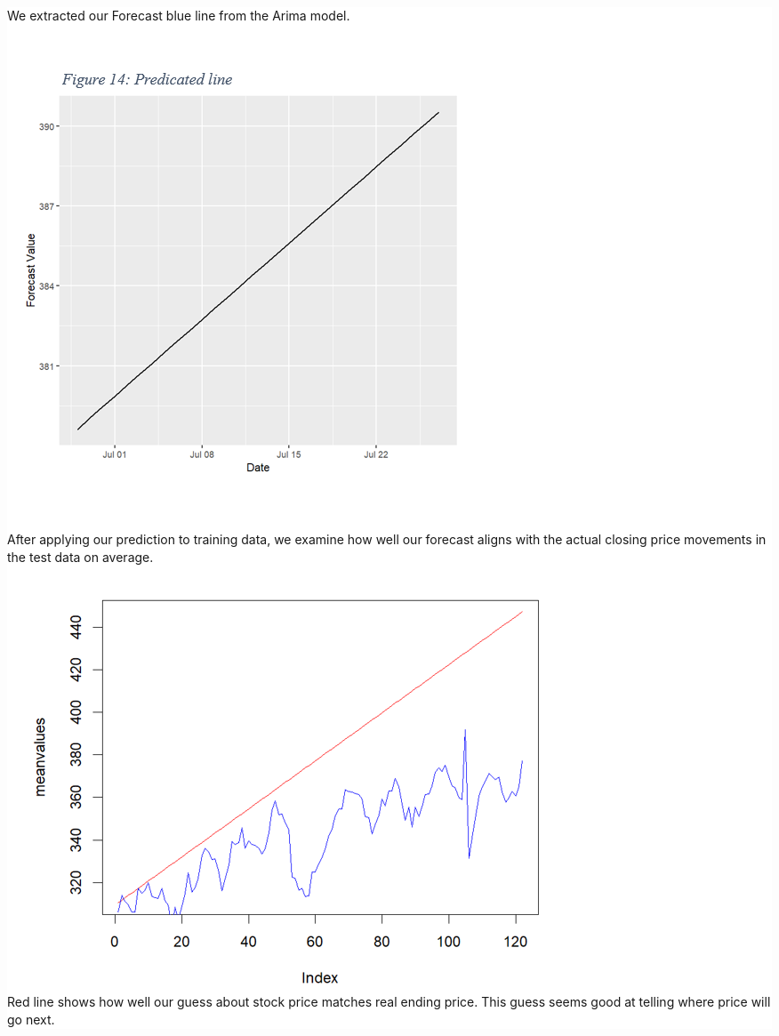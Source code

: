 We extracted our Forecast blue line from the Arima model. <br>
![Extracted Predication](Visualization/Predicated_line.png)

<br>
After applying our prediction to training data, we examine how well our forecast aligns with the actual closing price movements in the test data on average.<br>

![Train & Test set](Visualization/Train_Test.png)
<br>
Red line shows how well our guess about stock price matches real ending price. This guess seems good at telling where price will go next.
<br>

